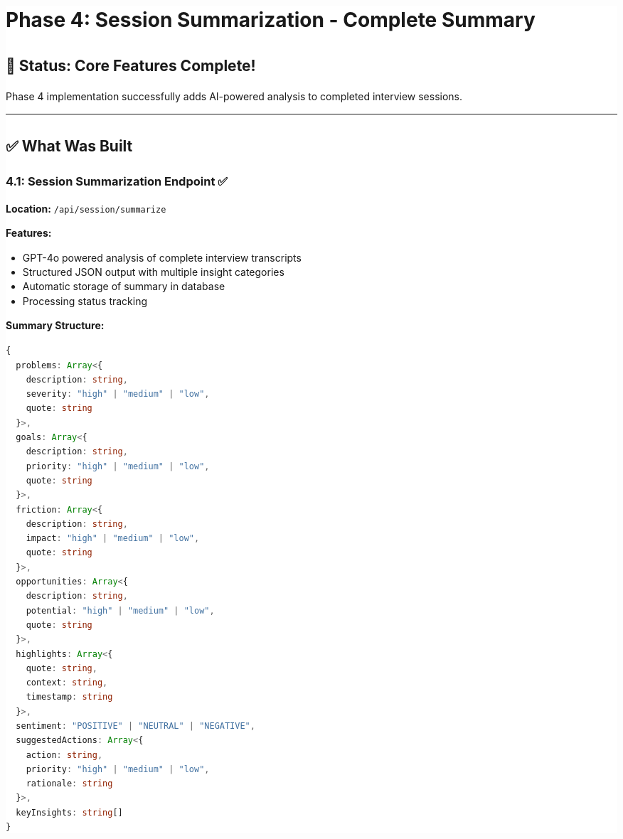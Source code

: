 # Phase 4: Session Summarization - Complete Summary

## 🎉 Status: Core Features Complete!

Phase 4 implementation successfully adds AI-powered analysis to completed interview sessions.

---

## ✅ What Was Built

### **4.1: Session Summarization Endpoint** ✅

**Location:** `/api/session/summarize`

**Features:**

- GPT-4o powered analysis of complete interview transcripts
- Structured JSON output with multiple insight categories
- Automatic storage of summary in database
- Processing status tracking

**Summary Structure:**

```typescript
{
  problems: Array<{
    description: string,
    severity: "high" | "medium" | "low",
    quote: string
  }>,
  goals: Array<{
    description: string,
    priority: "high" | "medium" | "low",
    quote: string
  }>,
  friction: Array<{
    description: string,
    impact: "high" | "medium" | "low",
    quote: string
  }>,
  opportunities: Array<{
    description: string,
    potential: "high" | "medium" | "low",
    quote: string
  }>,
  highlights: Array<{
    quote: string,
    context: string,
    timestamp: string
  }>,
  sentiment: "POSITIVE" | "NEUTRAL" | "NEGATIVE",
  suggestedActions: Array<{
    action: string,
    priority: "high" | "medium" | "low",
    rationale: string
  }>,
  keyInsights: string[]
}
```
